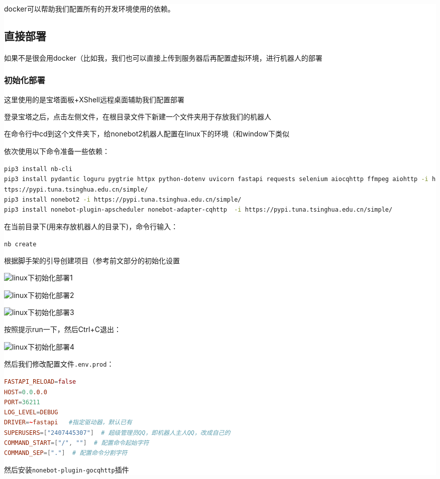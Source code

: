 docker可以帮助我们配置所有的开发环境使用的依赖。

## 直接部署

如果不是很会用docker（比如我，我们也可以直接上传到服务器后再配置虚拟环境，进行机器人的部署

### 初始化部署

这里使用的是宝塔面板+XShell远程桌面辅助我们配置部署

登录宝塔之后，点击左侧文件，在根目录文件下新建一个文件夹用于存放我们的机器人

在命令行中cd到这个文件夹下，给nonebot2机器人配置在linux下的环境（和window下类似

依次使用以下命令准备一些依赖：

```bash
pip3 install nb-cli
pip3 install pydantic loguru pygtrie httpx python-dotenv uvicorn fastapi requests selenium aiocqhttp ffmpeg aiohttp -i https://pypi.tuna.tsinghua.edu.cn/simple/
pip3 install nonebot2 -i https://pypi.tuna.tsinghua.edu.cn/simple/
pip3 install nonebot-plugin-apscheduler nonebot-adapter-cqhttp  -i https://pypi.tuna.tsinghua.edu.cn/simple/
```

在当前目录下(用来存放机器人的目录下)，命令行输入：

```bash
nb create
```

根据脚手架的引导创建项目（参考前文部分的初始化设置

![linux下初始化部署1](./linuxdeploy1.png)

![linux下初始化部署2](./linuxdeploy2.png)

![linux下初始化部署3](./linuxdeploy3.png)

按照提示run一下，然后Ctrl+C退出：

![linux下初始化部署4](./linuxdeploy4.png)

然后我们修改配置文件`.env.prod`：

```toml
FASTAPI_RELOAD=false
HOST=0.0.0.0
PORT=36211
LOG_LEVEL=DEBUG
DRIVER=~fastapi   #指定驱动器，默认已有
SUPERUSERS=["2407445307"]  # 超级管理员QQ，即机器人主人QQ，改成自己的
COMMAND_START=["/", ""]  # 配置命令起始字符
COMMAND_SEP=["."]  # 配置命令分割字符
```

然后安装`nonebot-plugin-gocqhttp`插件
